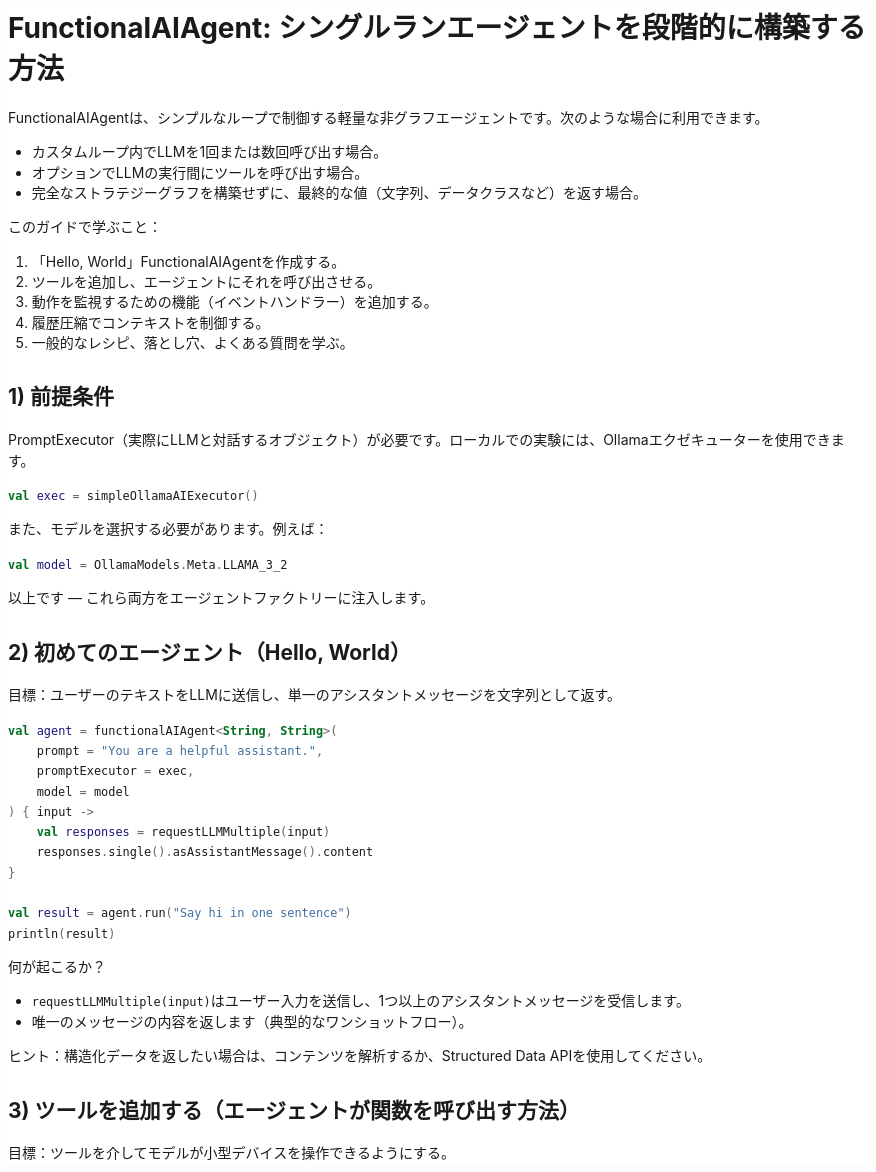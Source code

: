 # FunctionalAIAgent: シングルランエージェントを段階的に構築する方法

FunctionalAIAgentは、シンプルなループで制御する軽量な非グラフエージェントです。次のような場合に利用できます。
- カスタムループ内でLLMを1回または数回呼び出す場合。
- オプションでLLMの実行間にツールを呼び出す場合。
- 完全なストラテジーグラフを構築せずに、最終的な値（文字列、データクラスなど）を返す場合。

このガイドで学ぶこと：
1) 「Hello, World」FunctionalAIAgentを作成する。
2) ツールを追加し、エージェントにそれを呼び出させる。
3) 動作を監視するための機能（イベントハンドラー）を追加する。
4) 履歴圧縮でコンテキストを制御する。
5) 一般的なレシピ、落とし穴、よくある質問を学ぶ。

## 1) 前提条件
PromptExecutor（実際にLLMと対話するオブジェクト）が必要です。ローカルでの実験には、Ollamaエクゼキューターを使用できます。

```kotlin
val exec = simpleOllamaAIExecutor()
```

また、モデルを選択する必要があります。例えば：

```kotlin
val model = OllamaModels.Meta.LLAMA_3_2
```

以上です — これら両方をエージェントファクトリーに注入します。

## 2) 初めてのエージェント（Hello, World）
目標：ユーザーのテキストをLLMに送信し、単一のアシスタントメッセージを文字列として返す。

```kotlin
val agent = functionalAIAgent<String, String>(
    prompt = "You are a helpful assistant.",
    promptExecutor = exec,
    model = model
) { input ->
    val responses = requestLLMMultiple(input)
    responses.single().asAssistantMessage().content
}

val result = agent.run("Say hi in one sentence")
println(result)
```

何が起こるか？
- `requestLLMMultiple(input)`はユーザー入力を送信し、1つ以上のアシスタントメッセージを受信します。
- 唯一のメッセージの内容を返します（典型的なワンショットフロー）。

ヒント：構造化データを返したい場合は、コンテンツを解析するか、Structured Data APIを使用してください。

## 3) ツールを追加する（エージェントが関数を呼び出す方法）
目標：ツールを介してモデルが小型デバイスを操作できるようにする。
